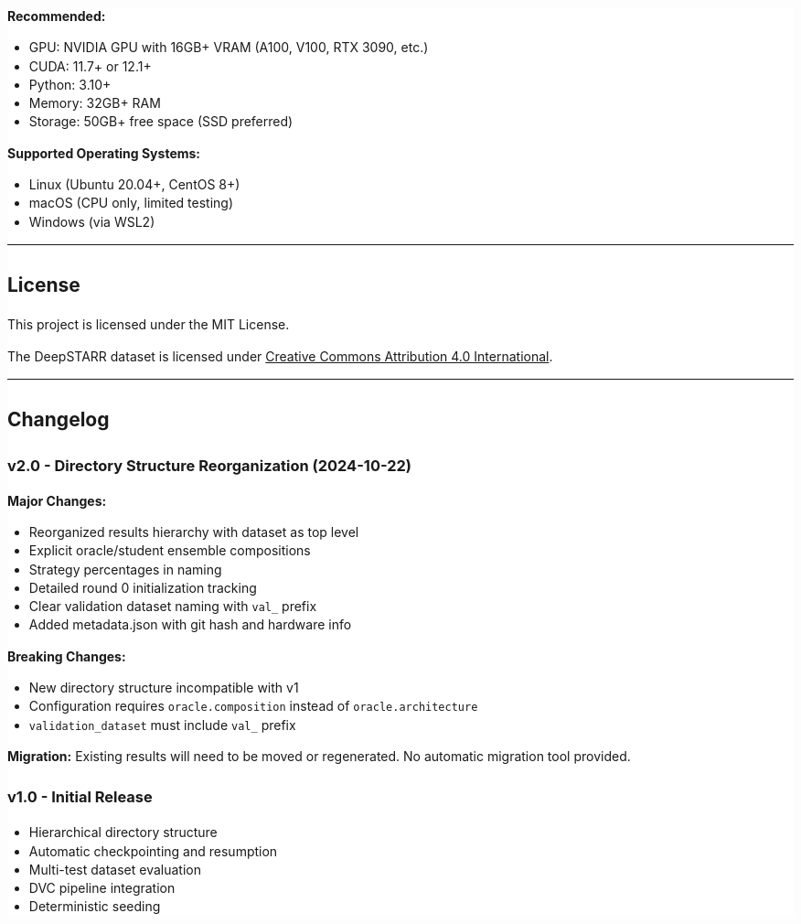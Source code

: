 **Recommended:**
- GPU: NVIDIA GPU with 16GB+ VRAM (A100, V100, RTX 3090, etc.)
- CUDA: 11.7+ or 12.1+
- Python: 3.10+
- Memory: 32GB+ RAM
- Storage: 50GB+ free space (SSD preferred)

**Supported Operating Systems:**
- Linux (Ubuntu 20.04+, CentOS 8+)
- macOS (CPU only, limited testing)
- Windows (via WSL2)

---

## License

This project is licensed under the MIT License.

The DeepSTARR dataset is licensed under [Creative Commons Attribution 4.0 International](https://creativecommons.org/licenses/by/4.0/).

---

## Changelog

### v2.0 - Directory Structure Reorganization (2024-10-22)

**Major Changes:**
- Reorganized results hierarchy with dataset as top level
- Explicit oracle/student ensemble compositions
- Strategy percentages in naming
- Detailed round 0 initialization tracking
- Clear validation dataset naming with `val_` prefix
- Added metadata.json with git hash and hardware info

**Breaking Changes:**
- New directory structure incompatible with v1
- Configuration requires `oracle.composition` instead of `oracle.architecture`
- `validation_dataset` must include `val_` prefix

**Migration:**
Existing results will need to be moved or regenerated. No automatic migration tool provided.

### v1.0 - Initial Release

- Hierarchical directory structure
- Automatic checkpointing and resumption
- Multi-test dataset evaluation
- DVC pipeline integration
- Deterministic seeding
